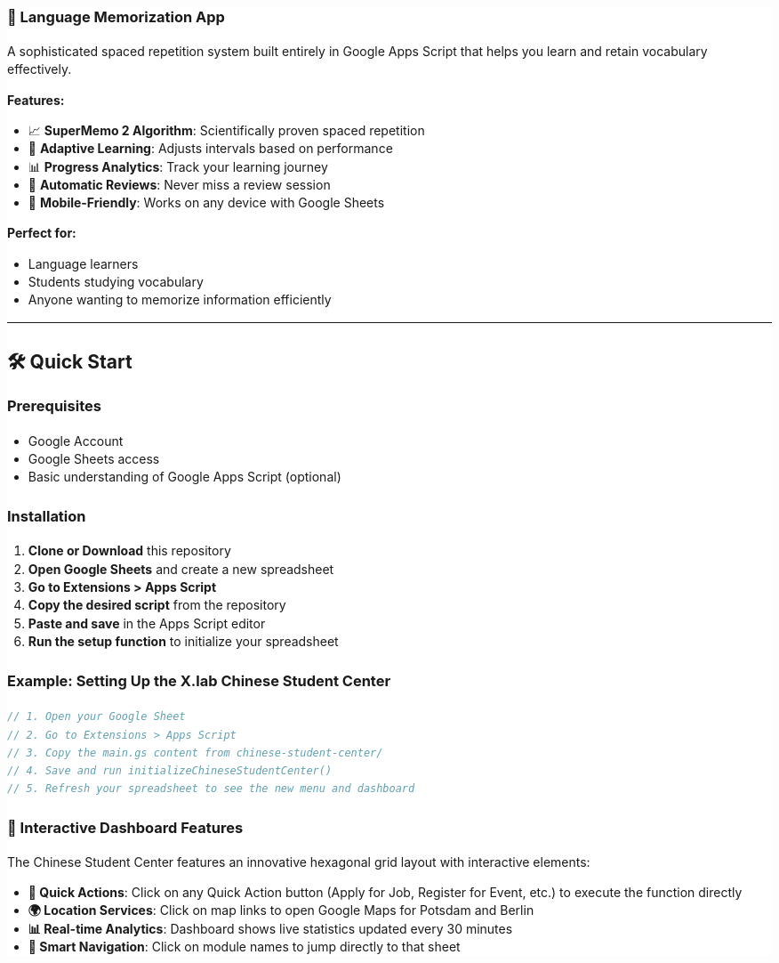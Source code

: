 ### 🧠 Language Memorization App
A sophisticated spaced repetition system built entirely in Google Apps Script that helps you learn and retain vocabulary effectively.

**Features:**
- 📈 **SuperMemo 2 Algorithm**: Scientifically proven spaced repetition
- 🎯 **Adaptive Learning**: Adjusts intervals based on performance
- 📊 **Progress Analytics**: Track your learning journey
- 🔄 **Automatic Reviews**: Never miss a review session
- 📱 **Mobile-Friendly**: Works on any device with Google Sheets

**Perfect for:**
- Language learners
- Students studying vocabulary
- Anyone wanting to memorize information efficiently

---

## 🛠️ Quick Start

### Prerequisites
- Google Account
- Google Sheets access
- Basic understanding of Google Apps Script (optional)

### Installation

1. **Clone or Download** this repository
2. **Open Google Sheets** and create a new spreadsheet
3. **Go to Extensions > Apps Script**
4. **Copy the desired script** from the repository
5. **Paste and save** in the Apps Script editor
6. **Run the setup function** to initialize your spreadsheet

### Example: Setting Up the X.lab Chinese Student Center

```javascript
// 1. Open your Google Sheet
// 2. Go to Extensions > Apps Script
// 3. Copy the main.gs content from chinese-student-center/
// 4. Save and run initializeChineseStudentCenter()
// 5. Refresh your spreadsheet to see the new menu and dashboard
```

### 🎯 Interactive Dashboard Features

The Chinese Student Center features an innovative hexagonal grid layout with interactive elements:

- **🎯 Quick Actions**: Click on any Quick Action button (Apply for Job, Register for Event, etc.) to execute the function directly
- **🌍 Location Services**: Click on map links to open Google Maps for Potsdam and Berlin
- **📊 Real-time Analytics**: Dashboard shows live statistics updated every 30 minutes
- **🔗 Smart Navigation**: Click on module names to jump directly to that sheet
